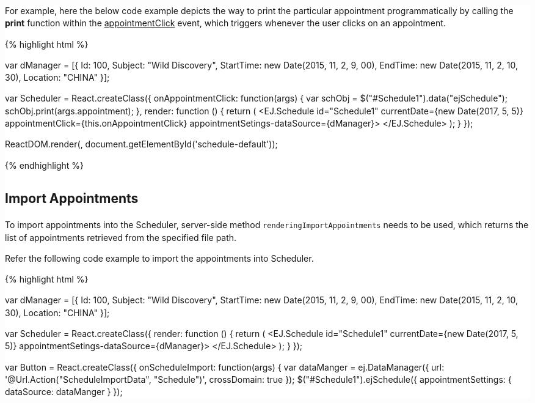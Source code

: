 For example, here the below code example depicts the way to print the particular appointment programmatically by calling the **print** function within the [appointmentClick](/api/js/ejschedule#events:appointmentclick) event, which triggers whenever the user clicks on an appointment.

{% highlight html %}

var dManager = [{
    Id: 100,
    Subject: "Wild Discovery",
    StartTime: new Date(2015, 11, 2, 9, 00),
    EndTime: new Date(2015, 11, 2, 10, 30),
    Location: "CHINA"
}];

var Scheduler = React.createClass({
    onAppointmentClick: function(args) {
        var schObj = $("#Schedule1").data("ejSchedule");
        schObj.print(args.appointment);
    },
    render: function () {
        return (
            <EJ.Schedule id="Schedule1" currentDate={new Date(2017, 5, 5)} appointmentClick={this.onAppointmentClick} appointmentSetings-dataSource={dManager}>
            </EJ.Schedule>
       );
    }
});

ReactDOM.render(<Scheduler />, document.getElementById('schedule-default'));

{% endhighlight %}

## Import Appointments

To import appointments into the Scheduler, server-side method `renderingImportAppointments` needs to be used, which returns the list of appointments retrieved from the specified file path.

Refer the following code example to import the appointments into Scheduler.

{% highlight html %}

var dManager = [{
    Id: 100,
    Subject: "Wild Discovery",
    StartTime: new Date(2015, 11, 2, 9, 00),
    EndTime: new Date(2015, 11, 2, 10, 30),
    Location: "CHINA"
}];

var Scheduler = React.createClass({
    render: function () {
        return (
            <EJ.Schedule id="Schedule1" currentDate={new Date(2017, 5, 5)} appointmentSetings-dataSource={dManager}>
            </EJ.Schedule>
       );
    }
});

var Button = React.createClass({
    onScheduleImport: function(args) {
        var dataManger = ej.DataManager({ url: '@Url.Action("ScheduleImportData", "Schedule")', crossDomain: true });
        $("#Schedule1").ejSchedule({
            appointmentSettings: {
                dataSource: dataManger
            }
        });